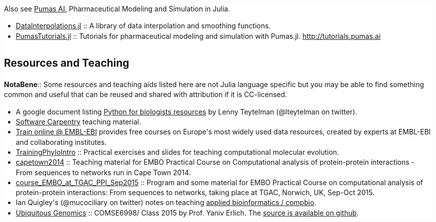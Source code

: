 Also see [Pumas AI](https://github.com/PumasAI), Pharmaceutical Modeling and Simulation in Julia.

+ [DataInterpolations.jl](https://github.com/PumasAI/DataInterpolations.jl) :: A library of data interpolation and smoothing functions.
+ [PumasTutorials.jl](https://github.com/PumasAI/PumasTutorials.jl) :: Tutorials for pharmaceutical modeling and simulation with Pumas.jl. http://tutorials.pumas.ai

## Resources and Teaching

__NotaBene__:: Some resources and teaching aids listed here are not Julia language specific but you may be able to find something common and useful that can be reused and shared with attribution if it is CC-licensed.

+ A google document listing [Python for biologists resources](https://docs.google.com/spreadsheets/d/1BjKsN0B1hqd4dJW5slZ5KPuToCjSMRyA7Bl8MwWrbS4/edit#gid=0) by Lenny Teytelman (@lteytelman on twitter).
+ [Software Carpentry](https://software-carpentry.org/lessons.html) teaching material.
+ [Train online @ EMBL-EBI](https://www.ebi.ac.uk/training/on-demand) provides free courses on Europe's most widely used data resources, created by experts at EMBL-EBI and collaborating institutes.
+ [TrainingPhyloIntro](https://github.com/aidanbudd/trainingPhyloIntro) :: Practical exercises and slides for teaching computational molecular evolution.
+ [capetown2014](https://github.com/aidanbudd/capetown2014) :: Teaching material for EMBO Practical Course on Computational analysis of protein-protein interactions - From sequences to networks run in Cape Town 2014.
+ [course_EMBO_at_TGAC_PPI_Sep2015](https://github.com/aidanbudd/course_EMBO_at_TGAC_PPI_Sep2015) :: Program and some material for EMBO Practical Course on computational analysis of protein-protein interactions: From sequences to networks, taking place at TGAC, Norwich, UK, Sep-Oct 2015.
+ Ian Quigley's (@mucociliary on twitter) notes on teaching [applied bioinformatics / compbio](http://daudin.icmb.utexas.edu/wiki/index.php/List_of_sessions).
+ [Ubiquitous Genomics](http://ubiquitousgenomics.teamerlich.org) :: COMSE6998/ Class 2015 by Prof. Yaniv Erlich. The [source is available on github](https://github.com/erlichya/ubiquitousgenomics).


